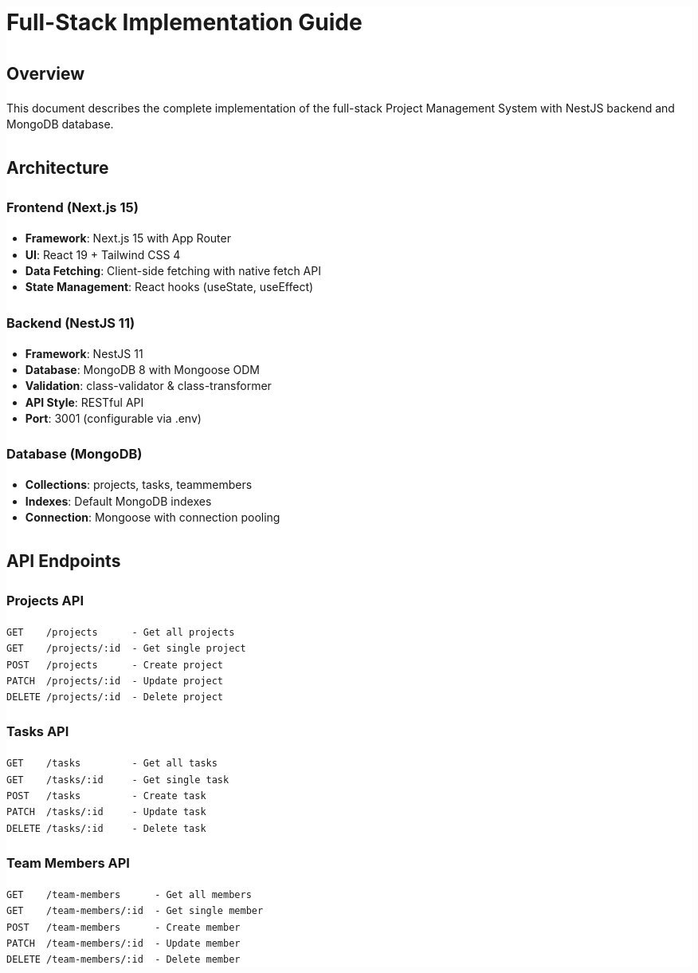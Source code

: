 # Full-Stack Implementation Guide

## Overview

This document describes the complete implementation of the full-stack Project Management System with NestJS backend and MongoDB database.

## Architecture

### Frontend (Next.js 15)
- **Framework**: Next.js 15 with App Router
- **UI**: React 19 + Tailwind CSS 4
- **Data Fetching**: Client-side fetching with native fetch API
- **State Management**: React hooks (useState, useEffect)

### Backend (NestJS 11)
- **Framework**: NestJS 11
- **Database**: MongoDB 8 with Mongoose ODM
- **Validation**: class-validator & class-transformer
- **API Style**: RESTful API
- **Port**: 3001 (configurable via .env)

### Database (MongoDB)
- **Collections**: projects, tasks, teammembers
- **Indexes**: Default MongoDB indexes
- **Connection**: Mongoose with connection pooling

## API Endpoints

### Projects API
```
GET    /projects      - Get all projects
GET    /projects/:id  - Get single project
POST   /projects      - Create project
PATCH  /projects/:id  - Update project
DELETE /projects/:id  - Delete project
```

### Tasks API
```
GET    /tasks         - Get all tasks
GET    /tasks/:id     - Get single task
POST   /tasks         - Create task
PATCH  /tasks/:id     - Update task
DELETE /tasks/:id     - Delete task
```

### Team Members API
```
GET    /team-members      - Get all members
GET    /team-members/:id  - Get single member
POST   /team-members      - Create member
PATCH  /team-members/:id  - Update member
DELETE /team-members/:id  - Delete member
```
